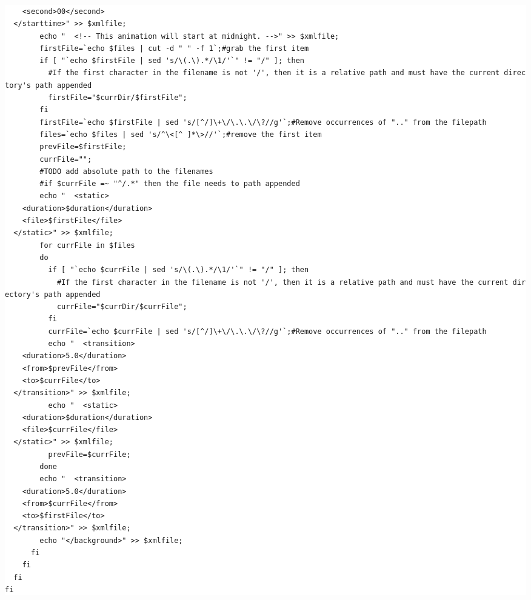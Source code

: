 ```
    <second>00</second>
  </starttime>" >> $xmlfile;
        echo "  <!-- This animation will start at midnight. -->" >> $xmlfile;
        firstFile=`echo $files | cut -d " " -f 1`;#grab the first item
        if [ "`echo $firstFile | sed 's/\(.\).*/\1/'`" != "/" ]; then
          #If the first character in the filename is not '/', then it is a relative path and must have the current directory's path appended
          firstFile="$currDir/$firstFile";
        fi
        firstFile=`echo $firstFile | sed 's/[^/]\+\/\.\.\/\?//g'`;#Remove occurrences of ".." from the filepath
        files=`echo $files | sed 's/^\<[^ ]*\>//'`;#remove the first item
        prevFile=$firstFile;
        currFile="";
        #TODO add absolute path to the filenames
        #if $currFile =~ "^/.*" then the file needs to path appended
        echo "  <static>
    <duration>$duration</duration>
    <file>$firstFile</file>
  </static>" >> $xmlfile;
        for currFile in $files
        do
          if [ "`echo $currFile | sed 's/\(.\).*/\1/'`" != "/" ]; then
            #If the first character in the filename is not '/', then it is a relative path and must have the current directory's path appended
            currFile="$currDir/$currFile";
          fi
          currFile=`echo $currFile | sed 's/[^/]\+\/\.\.\/\?//g'`;#Remove occurrences of ".." from the filepath
          echo "  <transition>
    <duration>5.0</duration>
    <from>$prevFile</from>
    <to>$currFile</to>
  </transition>" >> $xmlfile;
          echo "  <static>
    <duration>$duration</duration>
    <file>$currFile</file>
  </static>" >> $xmlfile;
          prevFile=$currFile;
        done
        echo "  <transition>
    <duration>5.0</duration>
    <from>$currFile</from>
    <to>$firstFile</to>
  </transition>" >> $xmlfile;
        echo "</background>" >> $xmlfile;
      fi
    fi
  fi
fi

```

